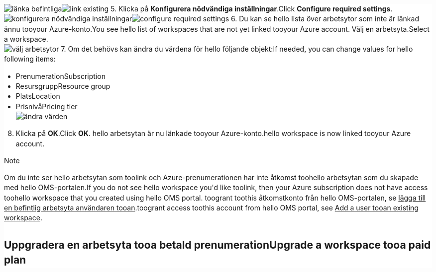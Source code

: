    <span data-ttu-id="0ba69-347">![länka befintliga](./media/log-analytics-manage-access/manage-access-link-azure02.png)</span><span class="sxs-lookup"><span data-stu-id="0ba69-347">![link existing](./media/log-analytics-manage-access/manage-access-link-azure02.png)</span></span>
5. <span data-ttu-id="0ba69-348">Klicka på **Konfigurera nödvändiga inställningar**.</span><span class="sxs-lookup"><span data-stu-id="0ba69-348">Click **Configure required settings**.</span></span>  
   <span data-ttu-id="0ba69-349">![konfigurera nödvändiga inställningar](./media/log-analytics-manage-access/manage-access-link-azure03.png)</span><span class="sxs-lookup"><span data-stu-id="0ba69-349">![configure required settings](./media/log-analytics-manage-access/manage-access-link-azure03.png)</span></span>
6. <span data-ttu-id="0ba69-350">Du kan se hello lista över arbetsytor som inte är länkad ännu tooyour Azure-konto.</span><span class="sxs-lookup"><span data-stu-id="0ba69-350">You see hello list of workspaces that are not yet linked tooyour Azure account.</span></span> <span data-ttu-id="0ba69-351">Välj en arbetsyta.</span><span class="sxs-lookup"><span data-stu-id="0ba69-351">Select a workspace.</span></span>  
   ![välj arbetsytor](./media/log-analytics-manage-access/manage-access-link-azure04.png)
7. <span data-ttu-id="0ba69-353">Om det behövs kan ändra du värdena för hello följande objekt:</span><span class="sxs-lookup"><span data-stu-id="0ba69-353">If needed, you can change values for hello following items:</span></span>
   * <span data-ttu-id="0ba69-354">Prenumeration</span><span class="sxs-lookup"><span data-stu-id="0ba69-354">Subscription</span></span>
   * <span data-ttu-id="0ba69-355">Resursgrupp</span><span class="sxs-lookup"><span data-stu-id="0ba69-355">Resource group</span></span>
   * <span data-ttu-id="0ba69-356">Plats</span><span class="sxs-lookup"><span data-stu-id="0ba69-356">Location</span></span>
   * <span data-ttu-id="0ba69-357">Prisnivå</span><span class="sxs-lookup"><span data-stu-id="0ba69-357">Pricing tier</span></span>  
     ![ändra värden](./media/log-analytics-manage-access/manage-access-link-azure05.png)
8. <span data-ttu-id="0ba69-359">Klicka på **OK**.</span><span class="sxs-lookup"><span data-stu-id="0ba69-359">Click **OK**.</span></span> <span data-ttu-id="0ba69-360">hello arbetsytan är nu länkade tooyour Azure-konto.</span><span class="sxs-lookup"><span data-stu-id="0ba69-360">hello workspace is now linked tooyour Azure account.</span></span>

> [!NOTE]
> <span data-ttu-id="0ba69-361">Om du inte ser hello arbetsytan som toolink och Azure-prenumerationen har inte åtkomst toohello arbetsytan som du skapade med hello OMS-portalen.</span><span class="sxs-lookup"><span data-stu-id="0ba69-361">If you do not see hello workspace you'd like toolink, then your Azure subscription does not have access toohello workspace that you created using hello OMS portal.</span></span>  <span data-ttu-id="0ba69-362">toogrant toothis åtkomstkonto från hello OMS-portalen, se [lägga till en befintlig arbetsyta användaren tooan](#add-a-user-to-an-existing-workspace).</span><span class="sxs-lookup"><span data-stu-id="0ba69-362">toogrant access toothis account from hello OMS portal, see [Add a user tooan existing workspace](#add-a-user-to-an-existing-workspace).</span></span>
>
>

## <a name="upgrade-a-workspace-tooa-paid-plan"></a><span data-ttu-id="0ba69-363">Uppgradera en arbetsyta tooa betald prenumeration</span><span class="sxs-lookup"><span data-stu-id="0ba69-363">Upgrade a workspace tooa paid plan</span></span>